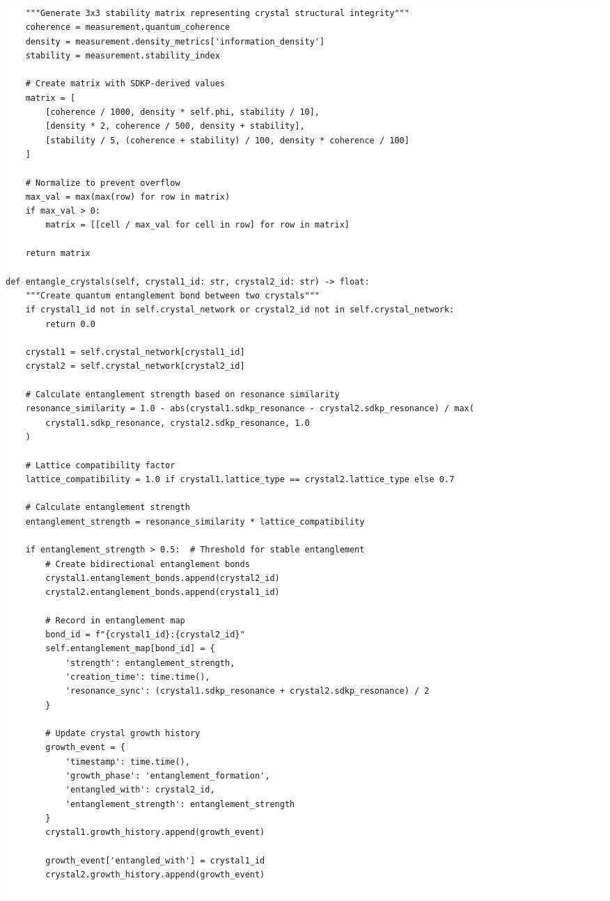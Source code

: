 ```
    """Generate 3x3 stability matrix representing crystal structural integrity"""
    coherence = measurement.quantum_coherence
    density = measurement.density_metrics['information_density']
    stability = measurement.stability_index
    
    # Create matrix with SDKP-derived values
    matrix = [
        [coherence / 1000, density * self.phi, stability / 10],
        [density * 2, coherence / 500, density + stability],
        [stability / 5, (coherence + stability) / 100, density * coherence / 100]
    ]
    
    # Normalize to prevent overflow
    max_val = max(max(row) for row in matrix)
    if max_val > 0:
        matrix = [[cell / max_val for cell in row] for row in matrix]
    
    return matrix

def entangle_crystals(self, crystal1_id: str, crystal2_id: str) -> float:
    """Create quantum entanglement bond between two crystals"""
    if crystal1_id not in self.crystal_network or crystal2_id not in self.crystal_network:
        return 0.0
    
    crystal1 = self.crystal_network[crystal1_id]
    crystal2 = self.crystal_network[crystal2_id]
    
    # Calculate entanglement strength based on resonance similarity
    resonance_similarity = 1.0 - abs(crystal1.sdkp_resonance - crystal2.sdkp_resonance) / max(
        crystal1.sdkp_resonance, crystal2.sdkp_resonance, 1.0
    )
    
    # Lattice compatibility factor
    lattice_compatibility = 1.0 if crystal1.lattice_type == crystal2.lattice_type else 0.7
    
    # Calculate entanglement strength
    entanglement_strength = resonance_similarity * lattice_compatibility
    
    if entanglement_strength > 0.5:  # Threshold for stable entanglement
        # Create bidirectional entanglement bonds
        crystal1.entanglement_bonds.append(crystal2_id)
        crystal2.entanglement_bonds.append(crystal1_id)
        
        # Record in entanglement map
        bond_id = f"{crystal1_id}:{crystal2_id}"
        self.entanglement_map[bond_id] = {
            'strength': entanglement_strength,
            'creation_time': time.time(),
            'resonance_sync': (crystal1.sdkp_resonance + crystal2.sdkp_resonance) / 2
        }
        
        # Update crystal growth history
        growth_event = {
            'timestamp': time.time(),
            'growth_phase': 'entanglement_formation',
            'entangled_with': crystal2_id,
            'entanglement_strength': entanglement_strength
        }
        crystal1.growth_history.append(growth_event)
        
        growth_event['entangled_with'] = crystal1_id
        crystal2.growth_history.append(growth_event)
    
```